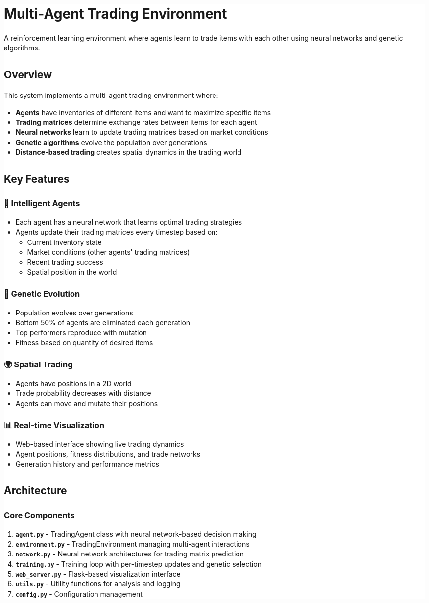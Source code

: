 # Multi-Agent Trading Environment

A reinforcement learning environment where agents learn to trade items with each other using neural networks and genetic algorithms.

## Overview

This system implements a multi-agent trading environment where:

- **Agents** have inventories of different items and want to maximize specific items
- **Trading matrices** determine exchange rates between items for each agent
- **Neural networks** learn to update trading matrices based on market conditions
- **Genetic algorithms** evolve the population over generations
- **Distance-based trading** creates spatial dynamics in the trading world

## Key Features

### 🤖 Intelligent Agents
- Each agent has a neural network that learns optimal trading strategies
- Agents update their trading matrices every timestep based on:
  - Current inventory state
  - Market conditions (other agents' trading matrices)
  - Recent trading success
  - Spatial position in the world

### 🧬 Genetic Evolution
- Population evolves over generations
- Bottom 50% of agents are eliminated each generation
- Top performers reproduce with mutation
- Fitness based on quantity of desired items

### 🌍 Spatial Trading
- Agents have positions in a 2D world
- Trade probability decreases with distance
- Agents can move and mutate their positions

### 📊 Real-time Visualization
- Web-based interface showing live trading dynamics
- Agent positions, fitness distributions, and trade networks
- Generation history and performance metrics

## Architecture

### Core Components

1. **`agent.py`** - TradingAgent class with neural network-based decision making
2. **`environment.py`** - TradingEnvironment managing multi-agent interactions
3. **`network.py`** - Neural network architectures for trading matrix prediction
4. **`training.py`** - Training loop with per-timestep updates and genetic selection
5. **`web_server.py`** - Flask-based visualization interface
6. **`utils.py`** - Utility functions for analysis and logging
7. **`config.py`** - Configuration management
